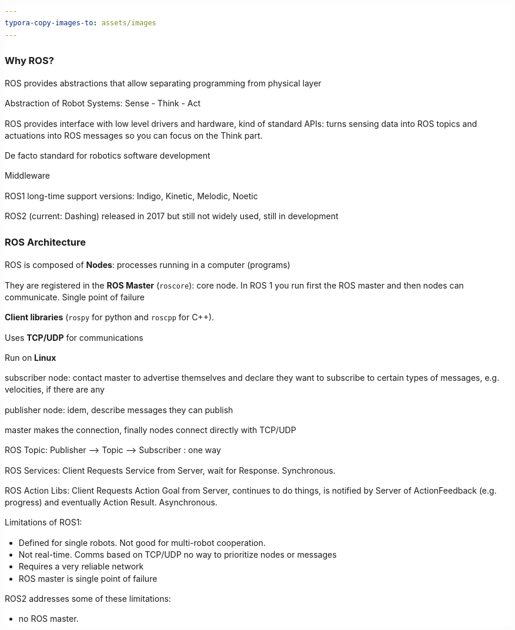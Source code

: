 ```yaml
---
typora-copy-images-to: assets/images
---
```


### Why ROS?

ROS provides abstractions that allow separating programming from physical layer

Abstraction of Robot Systems: Sense - Think - Act

ROS provides interface with low level drivers and hardware, kind of standard APIs: turns sensing data into ROS topics and actuations into ROS messages  so you can focus on the Think part.

De facto standard for robotics software development

Middleware 

ROS1 long-time support versions: Indigo, Kinetic, Melodic, Noetic

ROS2 (current: Dashing) released in 2017 but still not widely used, still in development

### ROS Architecture

ROS is composed of **Nodes**: processes running in a computer (programs)

They are registered in the **ROS Master** (`roscore`): core node. In ROS 1 you run first the ROS master and then nodes can communicate. Single point of failure

**Client libraries** (`rospy` for python and `roscpp` for C++). 

Uses **TCP/UDP** for communications

Run on **Linux**

subscriber node: contact master to advertise themselves and declare they want to subscribe to certain types of messages, e.g. velocities, if there are any 

publisher node: idem, describe messages they can publish

master makes the connection, finally nodes connect directly with TCP/UDP

ROS Topic: Publisher --> Topic --> Subscriber : one way

ROS Services: Client Requests Service from Server, wait for Response. Synchronous.

ROS Action Libs: Client Requests Action Goal from Server, continues to do things, is notified by Server of ActionFeedback (e.g. progress) and eventually Action Result. Asynchronous.

Limitations of ROS1: 

* Defined for single robots. Not good for multi-robot cooperation.
* Not real-time. Comms based on TCP/UDP no way to prioritize nodes or messages
* Requires a very reliable network
* ROS master is single point of failure

ROS2 addresses some of these limitations:

* no ROS master. 
